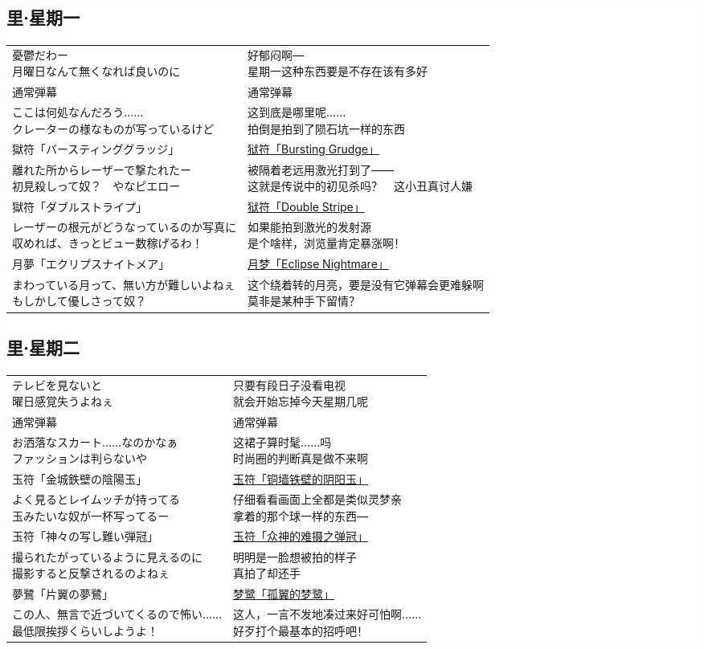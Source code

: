 

## 里·星期一

<table><tbody><tr class="tt-content" id="里·星期一-1" data-pos="&#91;&quot;\u91cc\u00b7\u661f\u671f\u4e00&quot;,1&#93;"><td class="tt-ja" lang="ja"><div class="poem">憂鬱だわー<br>月曜日なんて無くなれば良いのに</div></td><td class="tt-zh" lang="zh"><div class="poem">好郁闷啊—<br>星期一这种东西要是不存在该有多好</div></td></tr><tr class="tt-content-header" id="里·星期一-2" data-pos="&#91;&quot;\u91cc\u00b7\u661f\u671f\u4e00&quot;,2&#93;"><td class="tt-jah" lang="ja"><div class="poem">通常弾幕</div></td><td class="tt-zhh" lang="zh"><div class="poem">通常弹幕</div></td></tr><tr class="tt-content" id="里·星期一-3" data-pos="&#91;&quot;\u91cc\u00b7\u661f\u671f\u4e00&quot;,3&#93;"><td class="tt-ja" lang="ja"><div class="poem">ここは何処なんだろう……<br>クレーターの様なものが写っているけど</div></td><td class="tt-zh" lang="zh"><div class="poem">这到底是哪里呢……<br>拍倒是拍到了陨石坑一样的东西</div></td></tr><tr class="tt-content-header" id="里·星期一-4" data-pos="&#91;&quot;\u91cc\u00b7\u661f\u671f\u4e00&quot;,4&#93;"><td class="tt-jah" lang="ja"><div class="poem">獄符「バースティンググラッジ」</div></td><td class="tt-zhh" lang="zh"><div class="poem"><a href="./狱符「Bursting_Grudge」.md" class="mw-redirect" title="狱符「Bursting Grudge」">狱符「Bursting Grudge」</a></div></td></tr><tr class="tt-content" id="里·星期一-5" data-pos="&#91;&quot;\u91cc\u00b7\u661f\u671f\u4e00&quot;,5&#93;"><td class="tt-ja" lang="ja"><div class="poem">離れた所からレーザーで撃たれたー<br>初見殺しって奴？　やなピエロー</div></td><td class="tt-zh" lang="zh"><div class="poem">被隔着老远用激光打到了——<br>这就是传说中的初见杀吗？　这小丑真讨人嫌</div></td></tr><tr class="tt-content-header" id="里·星期一-6" data-pos="&#91;&quot;\u91cc\u00b7\u661f\u671f\u4e00&quot;,6&#93;"><td class="tt-jah" lang="ja"><div class="poem">獄符「ダブルストライプ」</div></td><td class="tt-zhh" lang="zh"><div class="poem"><a href="./狱符「Double_Stripe」.md" class="mw-redirect" title="狱符「Double Stripe」">狱符「Double Stripe」</a></div></td></tr><tr class="tt-content" id="里·星期一-7" data-pos="&#91;&quot;\u91cc\u00b7\u661f\u671f\u4e00&quot;,7&#93;"><td class="tt-ja" lang="ja"><div class="poem">レーザーの根元がどうなっているのか写真に<br>収めれば、きっとビュー数稼げるわ！</div></td><td class="tt-zh" lang="zh"><div class="poem">如果能拍到激光的发射源<br>是个啥样，浏览量肯定暴涨啊！</div></td></tr><tr class="tt-content-header" id="里·星期一-8" data-pos="&#91;&quot;\u91cc\u00b7\u661f\u671f\u4e00&quot;,8&#93;"><td class="tt-jah" lang="ja"><div class="poem">月夢「エクリプスナイトメア」</div></td><td class="tt-zhh" lang="zh"><div class="poem"><a href="./月梦「Eclipse_Nightmare」.md" class="mw-redirect" title="月梦「Eclipse Nightmare」">月梦「Eclipse Nightmare」</a></div></td></tr><tr class="tt-content" id="里·星期一-9" data-pos="&#91;&quot;\u91cc\u00b7\u661f\u671f\u4e00&quot;,9&#93;"><td class="tt-ja" lang="ja"><div class="poem">まわっている月って、無い方が難しいよねぇ<br>もしかして優しさって奴？</div></td><td class="tt-zh" lang="zh"><div class="poem">这个绕着转的月亮，要是没有它弹幕会更难躲啊<br>莫非是某种手下留情？</div></td></tr></tbody></table>



## 里·星期二

<table><tbody><tr class="tt-content" id="里·星期二-1" data-pos="&#91;&quot;\u91cc\u00b7\u661f\u671f\u4e8c&quot;,1&#93;"><td class="tt-ja" lang="ja"><div class="poem">テレビを見ないと<br>曜日感覚失うよねぇ</div></td><td class="tt-zh" lang="zh"><div class="poem">只要有段日子没看电视<br>就会开始忘掉今天星期几呢</div></td></tr><tr class="tt-content-header" id="里·星期二-2" data-pos="&#91;&quot;\u91cc\u00b7\u661f\u671f\u4e8c&quot;,2&#93;"><td class="tt-jah" lang="ja"><div class="poem">通常弾幕</div></td><td class="tt-zhh" lang="zh"><div class="poem">通常弹幕</div></td></tr><tr class="tt-content" id="里·星期二-3" data-pos="&#91;&quot;\u91cc\u00b7\u661f\u671f\u4e8c&quot;,3&#93;"><td class="tt-ja" lang="ja"><div class="poem">お洒落なスカート……なのかなぁ<br>ファッションは判らないや</div></td><td class="tt-zh" lang="zh"><div class="poem">这裙子算时髦……吗<br>时尚圈的判断真是做不来啊</div></td></tr><tr class="tt-content-header" id="里·星期二-4" data-pos="&#91;&quot;\u91cc\u00b7\u661f\u671f\u4e8c&quot;,4&#93;"><td class="tt-jah" lang="ja"><div class="poem">玉符「金城鉄壁の陰陽玉」</div></td><td class="tt-zhh" lang="zh"><div class="poem"><a href="./玉符「铜墙铁壁的阴阳玉」.md" class="mw-redirect" title="玉符「铜墙铁壁的阴阳玉」">玉符「铜墙铁壁的阴阳玉」</a></div></td></tr><tr class="tt-content" id="里·星期二-5" data-pos="&#91;&quot;\u91cc\u00b7\u661f\u671f\u4e8c&quot;,5&#93;"><td class="tt-ja" lang="ja"><div class="poem">よく見るとレイムッチが持ってる<br>玉みたいな奴が一杯写ってるー</div></td><td class="tt-zh" lang="zh"><div class="poem">仔细看看画面上全都是类似灵梦亲<br>拿着的那个球一样的东西—</div></td></tr><tr class="tt-content-header" id="里·星期二-6" data-pos="&#91;&quot;\u91cc\u00b7\u661f\u671f\u4e8c&quot;,6&#93;"><td class="tt-jah" lang="ja"><div class="poem">玉符「神々の写し難い弾冠」</div></td><td class="tt-zhh" lang="zh"><div class="poem"><a href="./玉符「众神的难摄之弹冠」.md" class="mw-redirect" title="玉符「众神的难摄之弹冠」">玉符「众神的难摄之弹冠」</a></div></td></tr><tr class="tt-content" id="里·星期二-7" data-pos="&#91;&quot;\u91cc\u00b7\u661f\u671f\u4e8c&quot;,7&#93;"><td class="tt-ja" lang="ja"><div class="poem">撮られたがっているように見えるのに<br>撮影すると反撃されるのよねぇ</div></td><td class="tt-zh" lang="zh"><div class="poem">明明是一脸想被拍的样子<br>真拍了却还手</div></td></tr><tr class="tt-content-header" id="里·星期二-8" data-pos="&#91;&quot;\u91cc\u00b7\u661f\u671f\u4e8c&quot;,8&#93;"><td class="tt-jah" lang="ja"><div class="poem">夢鷺「片翼の夢鷺」</div></td><td class="tt-zhh" lang="zh"><div class="poem"><a href="./梦鹭「孤翼的梦鹭」.md" class="mw-redirect" title="梦鹭「孤翼的梦鹭」">梦鹭「孤翼的梦鹭」</a></div></td></tr><tr class="tt-content" id="里·星期二-9" data-pos="&#91;&quot;\u91cc\u00b7\u661f\u671f\u4e8c&quot;,9&#93;"><td class="tt-ja" lang="ja"><div class="poem">この人、無言で近づいてくるので怖い……<br>最低限挨拶くらいしようよ！</div></td><td class="tt-zh" lang="zh"><div class="poem">这人，一言不发地凑过来好可怕啊……<br>好歹打个最基本的招呼吧！</div></td></tr></tbody></table>
